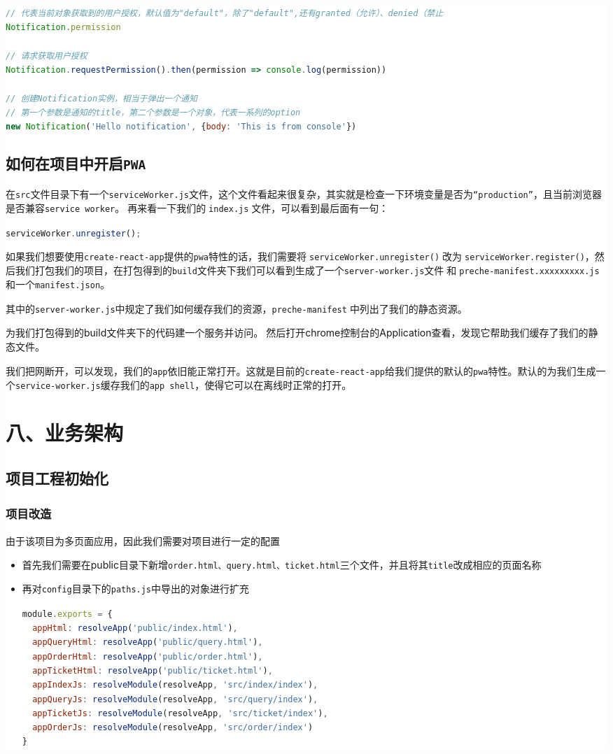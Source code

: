 ```javascript
// 代表当前对象获取到的用户授权，默认值为"default"，除了"default",还有granted（允许）、denied（禁止
Notification.permission 

// 请求获取用户授权
Notification.requestPermission().then(permission => console.log(permission))

// 创建Notification实例，相当于弹出一个通知
// 第一个参数是通知的title，第二个参数是一个对象，代表一系列的option
new Notification('Hello notification', {body: 'This is from console'})
```

## 如何在项目中开启`PWA`

在`src`文件目录下有一个`serviceWorker.js`文件，这个文件看起来很复杂，其实就是检查一下环境变量是否为`“production”`，且当前浏览器是否兼容`service worker`。 再来看一下我们的 `index.js` 文件，可以看到最后面有一句：

```javascript
serviceWorker.unregister();
```

如果我们想要使用`create-react-app`提供的`pwa`特性的话，我们需要将 `serviceWorker.unregister()` 改为 `serviceWorker.register()`，然后我们打包我们的项目，在打包得到的`build`文件夹下我们可以看到生成了一个`server-worker.js`文件 和 `preche-manifest.xxxxxxxxx.js` 和一个`manifest.json`。

其中的`server-worker.js`中规定了我们如何缓存我们的资源，`preche-manifest` 中列出了我们的静态资源。

为我们打包得到的build文件夹下的代码建一个服务并访问。 然后打开chrome控制台的Application查看，发现它帮助我们缓存了我们的静态文件。

我们把网断开，可以发现，我们的`app`依旧能正常打开。这就是目前的`create-react-app`给我们提供的默认的`pwa`特性。默认的为我们生成一个`service-worker.js`缓存我们的`app shell`，使得它可以在离线时正常的打开。

# 八、业务架构

## 项目工程初始化

### 项目改造

由于该项目为多页面应用，因此我们需要对项目进行一定的配置

* 首先我们需要在public目录下新增`order.html、query.html、ticket.html`三个文件，并且将其`title`改成相应的页面名称

* 再对`config`目录下的`paths.js`中导出的对象进行扩充

  ```javascript
  module.exports = {
    appHtml: resolveApp('public/index.html'),
    appQueryHtml: resolveApp('public/query.html'),
    appOrderHtml: resolveApp('public/order.html'),
    appTicketHtml: resolveApp('public/ticket.html'),
    appIndexJs: resolveModule(resolveApp, 'src/index/index'),
    appQueryJs: resolveModule(resolveApp, 'src/query/index'),
    appTicketJs: resolveModule(resolveApp, 'src/ticket/index'),
    appOrderJs: resolveModule(resolveApp, 'src/order/index')
  }
  ```
